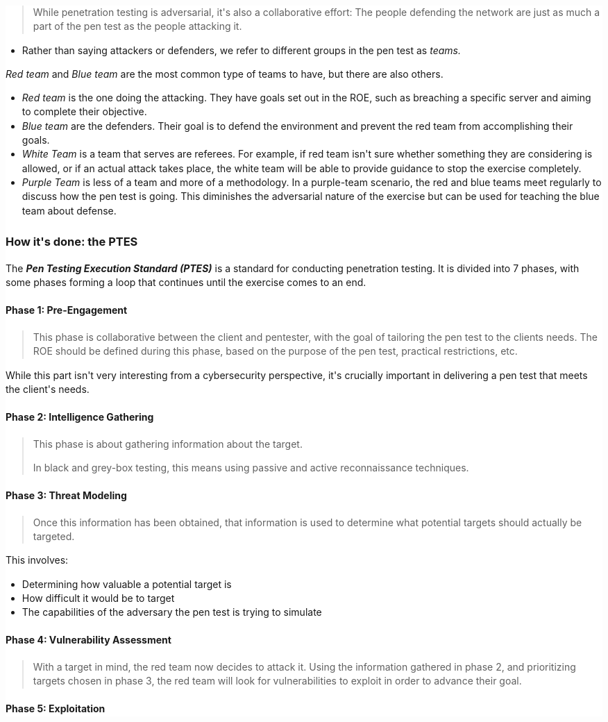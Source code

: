 > While penetration testing is adversarial, it's also a collaborative effort: The people defending the network are just as much a part of the pen test as the people attacking it.

- Rather than saying attackers or defenders, we refer to different groups in the pen test as *teams.*

*Red team* and *Blue team* are the most common type of teams to have, but there are also others.

- *Red team* is the one doing the attacking. They have goals set out in the ROE, such as breaching a specific server and aiming to complete their objective.
- *Blue team* are the defenders. Their goal is to defend the environment and prevent the red team from accomplishing their goals.
- *White Team* is a team that serves are referees. For example, if red team isn't sure whether something they are considering is allowed, or if an actual attack takes place, the white team will be able to provide guidance to stop the exercise completely.
- *Purple Team* is less of a team and more of a methodology. In a purple-team scenario, the red and blue teams meet regularly to discuss how the pen test is going. This diminishes the adversarial nature of the exercise but can be used for teaching the blue team about defense.
### How it's done: the PTES

The ***Pen Testing Execution Standard (PTES)*** is a standard for conducting penetration testing. It is divided into 7 phases, with some phases forming a loop that continues until the exercise comes to an end.
#### Phase 1: Pre-Engagement

> This phase is collaborative between the client and pentester, with the goal of tailoring the pen test to the clients needs.
> 	The ROE should be defined during this phase, based on the purpose of the pen test, practical restrictions, etc.

While this part isn't very interesting from a cybersecurity perspective, it's crucially important in delivering a pen test that meets the client's needs. 
#### Phase 2: Intelligence Gathering

> This phase is about gathering information about the target.
> 
> 	In black and grey-box testing, this means using passive and active reconnaissance techniques. 
#### Phase 3: Threat Modeling

> Once this information has been obtained, that information is used to determine what potential targets should actually be targeted.

This involves:

- Determining how valuable a potential target is
- How difficult it would be to target
- The capabilities of the adversary the pen test is trying to simulate
#### Phase 4: Vulnerability Assessment

> With a target in mind, the red team now decides to attack it. Using the information gathered in phase 2, and prioritizing targets chosen in phase 3, the red team will look for vulnerabilities to exploit in order to advance their goal.
#### Phase 5: Exploitation
